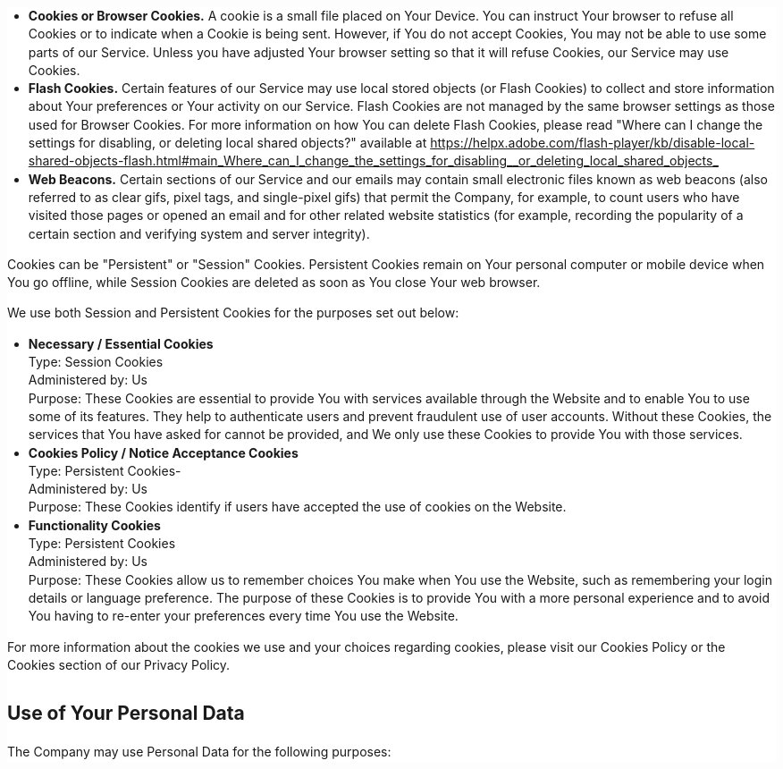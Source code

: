 <ul>

<li><strong>Cookies or Browser Cookies.</strong> A cookie is a small file placed on Your Device. You can instruct Your browser to refuse all Cookies or to indicate when a Cookie is being sent. However, if You do not accept Cookies, You may not be able to use some parts of our Service. Unless you have adjusted Your browser setting so that it will refuse Cookies, our Service may use Cookies.</li>

<li><strong>Flash Cookies.</strong> Certain features of our Service may use local stored objects (or Flash Cookies) to collect and store information about Your preferences or Your activity on our Service. Flash Cookies are not managed by the same browser settings as those used for Browser Cookies. For more information on how You can delete Flash Cookies, please read "Where can I change the settings for disabling, or deleting local shared objects?" available at <a href="https://helpx.adobe.com/flash-player/kb/disable-local-shared-objects-flash.html#main_Where_can_I_change_the_settings_for_disabling__or_deleting_local_shared_objects_" rel="external nofollow noopener" target="_blank">https://helpx.adobe.com/flash-player/kb/disable-local-shared-objects-flash.html#main_Where_can_I_change_the_settings_for_disabling__or_deleting_local_shared_objects_</a></li>

<li><strong>Web Beacons.</strong> Certain sections of our Service and our emails may contain small electronic files known as web beacons (also referred to as clear gifs, pixel tags, and single-pixel gifs) that permit the Company, for example, to count users who have visited those pages or opened an email and for other related website statistics (for example, recording the popularity of a certain section and verifying system and server integrity).</li>

</ul>

<p>Cookies can be "Persistent" or "Session" Cookies. Persistent Cookies remain on Your personal computer or mobile device when You go offline, while Session Cookies are deleted as soon as You close Your web browser. </p>

<p>We use both Session and Persistent Cookies for the purposes set out below:</p>

<p style="text-align: left;"></p><ul><li><p style="display: inline; text-align: left;"><strong>Necessary / Essential Cookies <br /></strong></p>Type: Session Cookies <br /> Administered by: Us <br />Purpose: These Cookies are essential to provide You with services available through the Website and to enable You to use some of its features. They help to authenticate users and prevent fraudulent use of user accounts. Without these Cookies, the services that You have asked for cannot be provided, and We only use these Cookies to provide You with those services.</li><li><p style="display: inline; text-align: left;"><strong>Cookies Policy / Notice Acceptance Cookies <br /></strong></p>Type: Persistent Cookies-<br />Administered by: Us<br />Purpose: These Cookies identify if users have accepted the use of cookies on the Website.</li><li><strong>Functionality Cookies<br /></strong>Type: Persistent Cookies<br />Administered by: Us<br />Purpose: These Cookies allow us to remember choices You make when You use the Website, such as remembering your login details or language preference. The purpose of these Cookies is to provide You with a more personal experience and to avoid You having to re-enter your preferences every time You use the Website.</li></ul><p></p><ul>

</ul>

<p>For more information about the cookies we use and your choices regarding cookies, please visit our Cookies Policy or the Cookies section of our Privacy Policy.</p>

<h2>Use of Your Personal Data</h2>

<p>The Company may use Personal Data for the following purposes:</p>
